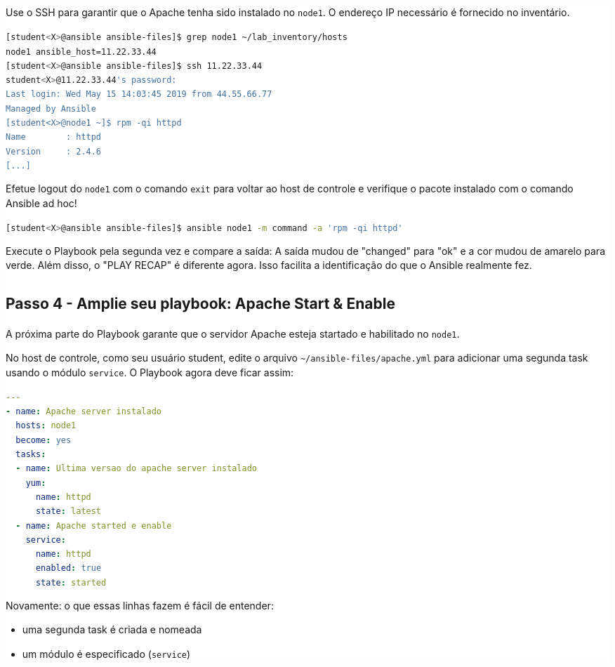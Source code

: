 Use o SSH para garantir que o Apache tenha sido instalado no `node1`. O endereço IP necessário é fornecido no inventário.

```bash
[student<X>@ansible ansible-files]$ grep node1 ~/lab_inventory/hosts
node1 ansible_host=11.22.33.44
[student<X>@ansible ansible-files]$ ssh 11.22.33.44
student<X>@11.22.33.44's password:
Last login: Wed May 15 14:03:45 2019 from 44.55.66.77
Managed by Ansible
[student<X>@node1 ~]$ rpm -qi httpd
Name        : httpd
Version     : 2.4.6
[...]
```

Efetue logout do `node1` com o comando `exit` para voltar ao host de controle e verifique o pacote instalado com o comando Ansible ad hoc\!

```bash
[student<X>@ansible ansible-files]$ ansible node1 -m command -a 'rpm -qi httpd'
```

Execute o Playbook pela segunda vez e compare a saída: A saída mudou de "changed" para "ok" e a cor mudou de amarelo para verde. Além disso, o "PLAY RECAP" é diferente agora. Isso facilita a identificação do que o Ansible realmente fez.

## Passo 4 - Amplie seu playbook: Apache Start & Enable

A próxima parte do Playbook garante que o servidor Apache esteja startado e habilitado no `node1`.

No host de controle, como seu usuário student, edite o arquivo `~/ansible-files/apache.yml` para adicionar uma segunda task usando o módulo `service`. O Playbook agora deve ficar assim:

```yaml
---
- name: Apache server instalado
  hosts: node1
  become: yes
  tasks:
  - name: Ultima versao do apache server instalado
    yum:
      name: httpd
      state: latest
  - name: Apache started e enable
    service:
      name: httpd
      enabled: true
      state: started
```

Novamente: o que essas linhas fazem é fácil de entender:

  - uma segunda task é criada e nomeada

  - um módulo é especificado (`service`)
